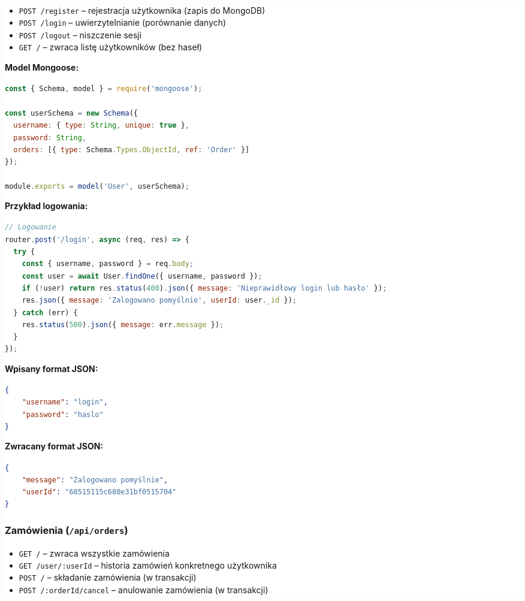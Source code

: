 -   `POST /register` – rejestracja użytkownika (zapis do MongoDB)
-   `POST /login` – uwierzytelnianie (porównanie danych)
-   `POST /logout` – niszczenie sesji
-   `GET /` – zwraca listę użytkowników (bez haseł)

**Model Mongoose:**
```js
const { Schema, model } = require('mongoose');

const userSchema = new Schema({
  username: { type: String, unique: true },
  password: String,
  orders: [{ type: Schema.Types.ObjectId, ref: 'Order' }]
});

module.exports = model('User', userSchema);

```

**Przykład logowania:**
```javascript
// Logowanie
router.post('/login', async (req, res) => {
  try {
    const { username, password } = req.body;
    const user = await User.findOne({ username, password });
    if (!user) return res.status(400).json({ message: 'Nieprawidłowy login lub hasło' });
    res.json({ message: 'Zalogowano pomyślnie', userId: user._id });
  } catch (err) {
    res.status(500).json({ message: err.message });
  }
});
```

**Wpisany format JSON:**
```json
{
    "username": "login",
    "password": "haslo"
}
```

**Zwracany format JSON:**
```json
{
    "message": "Zalogowano pomyślnie",
    "userId": "68515115c680e31bf0515704"
}
```

### Zamówienia (`/api/orders`)

-   `GET /` – zwraca wszystkie zamówienia
-   `GET /user/:userId` – historia zamówień konkretnego użytkownika
-   `POST /` – składanie zamówienia (w transakcji)
-   `POST /:orderId/cancel` – anulowanie zamówienia (w transakcji)
